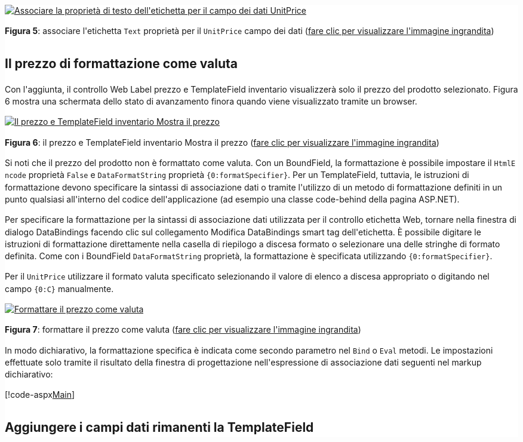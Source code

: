 
[![Associare la proprietà di testo dell'etichetta per il campo dei dati UnitPrice](using-templatefields-in-the-detailsview-control-vb/_static/image14.png)](using-templatefields-in-the-detailsview-control-vb/_static/image13.png)

**Figura 5**: associare l'etichetta `Text` proprietà per il `UnitPrice` campo dei dati ([fare clic per visualizzare l'immagine ingrandita](using-templatefields-in-the-detailsview-control-vb/_static/image15.png))


## <a name="formatting-the-price-as-a-currency"></a>Il prezzo di formattazione come valuta

Con l'aggiunta, il controllo Web Label prezzo e TemplateField inventario visualizzerà solo il prezzo del prodotto selezionato. Figura 6 mostra una schermata dello stato di avanzamento finora quando viene visualizzato tramite un browser.


[![Il prezzo e TemplateField inventario Mostra il prezzo](using-templatefields-in-the-detailsview-control-vb/_static/image17.png)](using-templatefields-in-the-detailsview-control-vb/_static/image16.png)

**Figura 6**: il prezzo e TemplateField inventario Mostra il prezzo ([fare clic per visualizzare l'immagine ingrandita](using-templatefields-in-the-detailsview-control-vb/_static/image18.png))


Si noti che il prezzo del prodotto non è formattato come valuta. Con un BoundField, la formattazione è possibile impostare il `HtmlEncode` proprietà `False` e `DataFormatString` proprietà `{0:formatSpecifier}`. Per un TemplateField, tuttavia, le istruzioni di formattazione devono specificare la sintassi di associazione dati o tramite l'utilizzo di un metodo di formattazione definiti in un punto qualsiasi all'interno del codice dell'applicazione (ad esempio una classe code-behind della pagina ASP.NET).

Per specificare la formattazione per la sintassi di associazione dati utilizzata per il controllo etichetta Web, tornare nella finestra di dialogo DataBindings facendo clic sul collegamento Modifica DataBindings smart tag dell'etichetta. È possibile digitare le istruzioni di formattazione direttamente nella casella di riepilogo a discesa formato o selezionare una delle stringhe di formato definita. Come con i BoundField `DataFormatString` proprietà, la formattazione è specificata utilizzando `{0:formatSpecifier}`.

Per il `UnitPrice` utilizzare il formato valuta specificato selezionando il valore di elenco a discesa appropriato o digitando nel campo `{0:C}` manualmente.


[![Formattare il prezzo come valuta](using-templatefields-in-the-detailsview-control-vb/_static/image20.png)](using-templatefields-in-the-detailsview-control-vb/_static/image19.png)

**Figura 7**: formattare il prezzo come valuta ([fare clic per visualizzare l'immagine ingrandita](using-templatefields-in-the-detailsview-control-vb/_static/image21.png))


In modo dichiarativo, la formattazione specifica è indicata come secondo parametro nel `Bind` o `Eval` metodi. Le impostazioni effettuate solo tramite il risultato della finestra di progettazione nell'espressione di associazione dati seguenti nel markup dichiarativo:


[!code-aspx[Main](using-templatefields-in-the-detailsview-control-vb/samples/sample2.aspx)]

## <a name="adding-the-remaining-data-fields-to-the-templatefield"></a>Aggiungere i campi dati rimanenti la TemplateField
